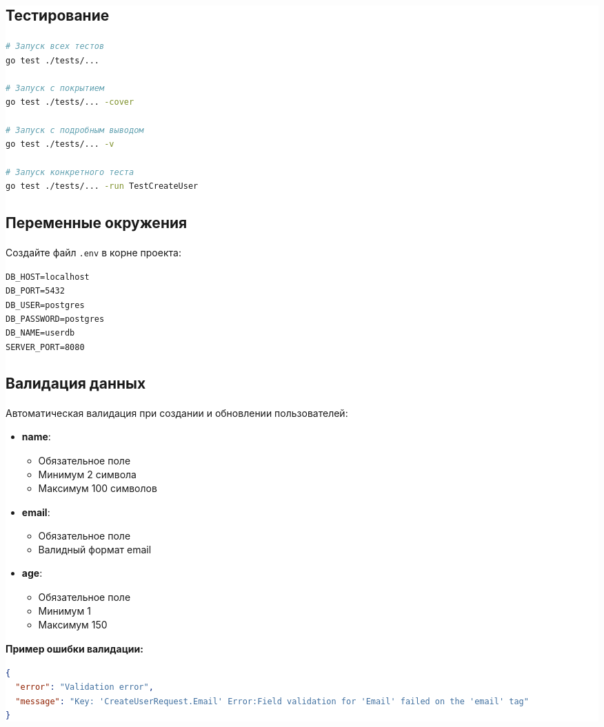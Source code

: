 ## Тестирование

```bash
# Запуск всех тестов
go test ./tests/...

# Запуск с покрытием
go test ./tests/... -cover

# Запуск с подробным выводом
go test ./tests/... -v

# Запуск конкретного теста
go test ./tests/... -run TestCreateUser
```

## Переменные окружения

Создайте файл `.env` в корне проекта:

```env
DB_HOST=localhost
DB_PORT=5432
DB_USER=postgres
DB_PASSWORD=postgres
DB_NAME=userdb
SERVER_PORT=8080
```

## Валидация данных

Автоматическая валидация при создании и обновлении пользователей:

- **name**: 
  - Обязательное поле
  - Минимум 2 символа
  - Максимум 100 символов

- **email**: 
  - Обязательное поле
  - Валидный формат email

- **age**: 
  - Обязательное поле
  - Минимум 1
  - Максимум 150

**Пример ошибки валидации:**
```json
{
  "error": "Validation error",
  "message": "Key: 'CreateUserRequest.Email' Error:Field validation for 'Email' failed on the 'email' tag"
}
```
